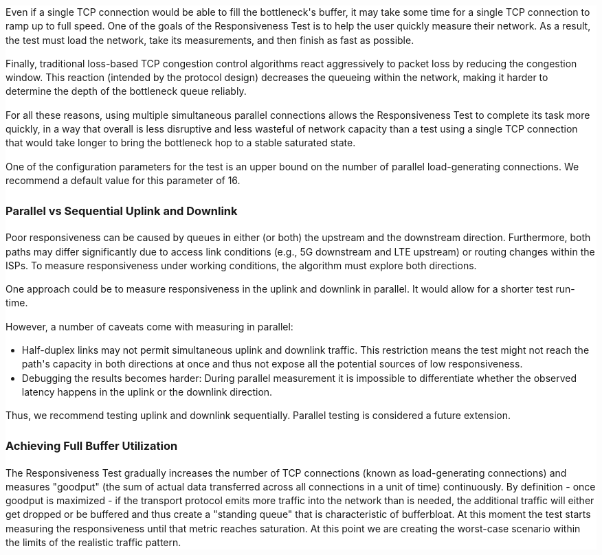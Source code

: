 Even if a single TCP connection would be able to fill the bottleneck's buffer,
it may take some time for a single TCP connection to ramp
up to full speed. One of the goals of the Responsiveness Test is to help the user
quickly measure their network. As a result, the test must load the network, take its measurements, and then finish
as fast as possible.

Finally, traditional loss-based TCP congestion control algorithms
react aggressively to packet loss by reducing the congestion window.
This reaction (intended by the protocol design) decreases the
queueing within the network, making it harder to determine the
depth of the bottleneck queue reliably.

For all these reasons, using multiple simultaneous parallel connections
allows the Responsiveness Test to complete its task more quickly, in a way that
overall is less disruptive and less wasteful of network capacity
than a test using a single TCP connection that would take longer
to bring the bottleneck hop to a stable saturated state.

One of the configuration parameters for the test is an upper bound on the number of parallel load-generating
connections. We recommend a default value for this parameter of 16.


### Parallel vs Sequential Uplink and Downlink

Poor responsiveness can be caused by queues in either (or both)
the upstream and the downstream direction.
Furthermore, both paths may differ significantly due to access link
conditions (e.g., 5G downstream and LTE upstream) or routing changes
within the ISPs.
To measure responsiveness under working conditions,
the algorithm must explore both directions.

One approach could be to measure responsiveness in the uplink and downlink
in parallel. It would allow for a shorter test run-time.

However, a number of caveats come with measuring in parallel:

- Half-duplex links may not permit simultaneous uplink and downlink traffic.
This restriction means the test might not reach the path's capacity in both directions at once and thus not expose
all the potential sources of low responsiveness.
- Debugging the results becomes harder:
During parallel measurement it is impossible to differentiate whether
the observed latency happens in the uplink or the downlink direction.

Thus, we recommend testing uplink and downlink sequentially. Parallel testing
is considered a future extension.

### Achieving Full Buffer Utilization

The Responsiveness Test gradually increases the number of TCP connections (known as load-generating connections)
and measures "goodput" (the sum of actual data transferred across all connections in a unit of time)
continuously.
By definition - once goodput is maximized - if the transport protocol emits more
traffic into the network than is needed, the additional traffic will either
get dropped or be buffered and thus create a "standing queue" that is characteristic
of bufferbloat.
At this moment the test starts
measuring the responsiveness until that metric reaches saturation.
At this point we are creating the worst-case scenario within the limits of the
realistic traffic pattern.
